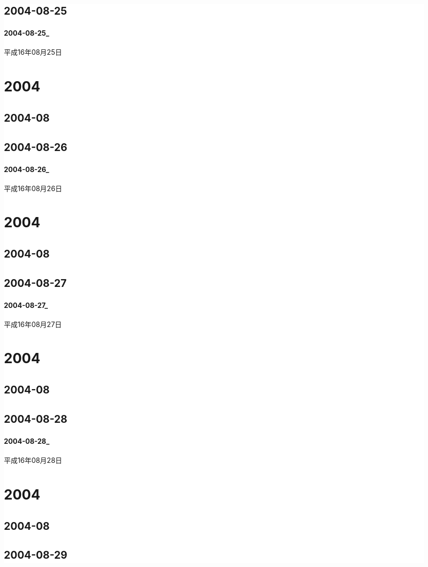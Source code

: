 ## 2004-08-25

#### 2004-08-25_

平成16年08月25日


# 2004

## 2004-08

## 2004-08-26

#### 2004-08-26_

平成16年08月26日


# 2004

## 2004-08

## 2004-08-27

#### 2004-08-27_

平成16年08月27日


# 2004

## 2004-08

## 2004-08-28

#### 2004-08-28_

平成16年08月28日


# 2004

## 2004-08

## 2004-08-29
